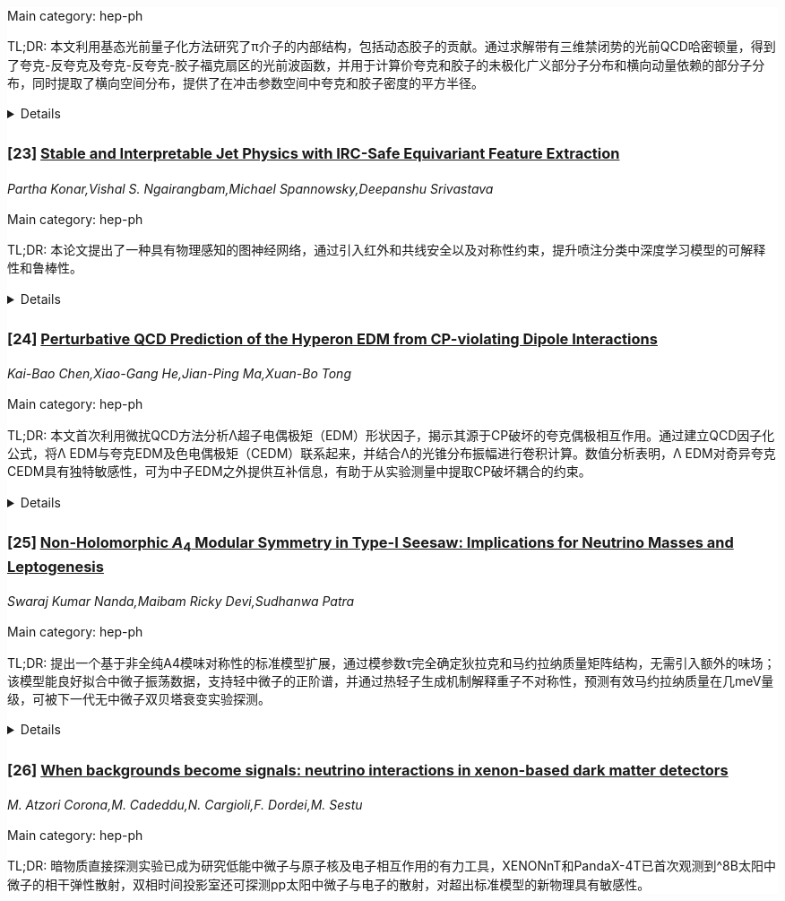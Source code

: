 Main category: hep-ph

TL;DR: 本文利用基态光前量子化方法研究了π介子的内部结构，包括动态胶子的贡献。通过求解带有三维禁闭势的光前QCD哈密顿量，得到了夸克-反夸克及夸克-反夸克-胶子福克扇区的光前波函数，并用于计算价夸克和胶子的未极化广义部分子分布和横向动量依赖的部分子分布，同时提取了横向空间分布，提供了在冲击参数空间中夸克和胶子密度的平方半径。


<details><summary>Details</summary></details>


### [23] [Stable and Interpretable Jet Physics with IRC-Safe Equivariant Feature Extraction](https://arxiv.org/abs/2509.22059)
*Partha Konar,Vishal S. Ngairangbam,Michael Spannowsky,Deepanshu Srivastava*

Main category: hep-ph

TL;DR: 本论文提出了一种具有物理感知的图神经网络，通过引入红外和共线安全以及对称性约束，提升喷注分类中深度学习模型的可解释性和鲁棒性。


<details><summary>Details</summary></details>


### [24] [Perturbative QCD Prediction of the Hyperon EDM from CP-violating Dipole Interactions](https://arxiv.org/abs/2509.22087)
*Kai-Bao Chen,Xiao-Gang He,Jian-Ping Ma,Xuan-Bo Tong*

Main category: hep-ph

TL;DR: 本文首次利用微扰QCD方法分析Λ超子电偶极矩（EDM）形状因子，揭示其源于CP破坏的夸克偶极相互作用。通过建立QCD因子化公式，将Λ EDM与夸克EDM及色电偶极矩（CEDM）联系起来，并结合Λ的光锥分布振幅进行卷积计算。数值分析表明，Λ EDM对奇异夸克CEDM具有独特敏感性，可为中子EDM之外提供互补信息，有助于从实验测量中提取CP破坏耦合的约束。


<details><summary>Details</summary></details>


### [25] [Non-Holomorphic $A_4$ Modular Symmetry in Type-I Seesaw: Implications for Neutrino Masses and Leptogenesis](https://arxiv.org/abs/2509.22108)
*Swaraj Kumar Nanda,Maibam Ricky Devi,Sudhanwa Patra*

Main category: hep-ph

TL;DR: 提出一个基于非全纯A4模味对称性的标准模型扩展，通过模参数τ完全确定狄拉克和马约拉纳质量矩阵结构，无需引入额外的味场；该模型能良好拟合中微子振荡数据，支持轻中微子的正阶谱，并通过热轻子生成机制解释重子不对称性，预测有效马约拉纳质量在几meV量级，可被下一代无中微子双贝塔衰变实验探测。


<details><summary>Details</summary></details>


### [26] [When backgrounds become signals: neutrino interactions in xenon-based dark matter detectors](https://arxiv.org/abs/2509.22178)
*M. Atzori Corona,M. Cadeddu,N. Cargioli,F. Dordei,M. Sestu*

Main category: hep-ph

TL;DR: 暗物质直接探测实验已成为研究低能中微子与原子核及电子相互作用的有力工具，XENONnT和PandaX-4T已首次观测到^8B太阳中微子的相干弹性散射，双相时间投影室还可探测pp太阳中微子与电子的散射，对超出标准模型的新物理具有敏感性。
